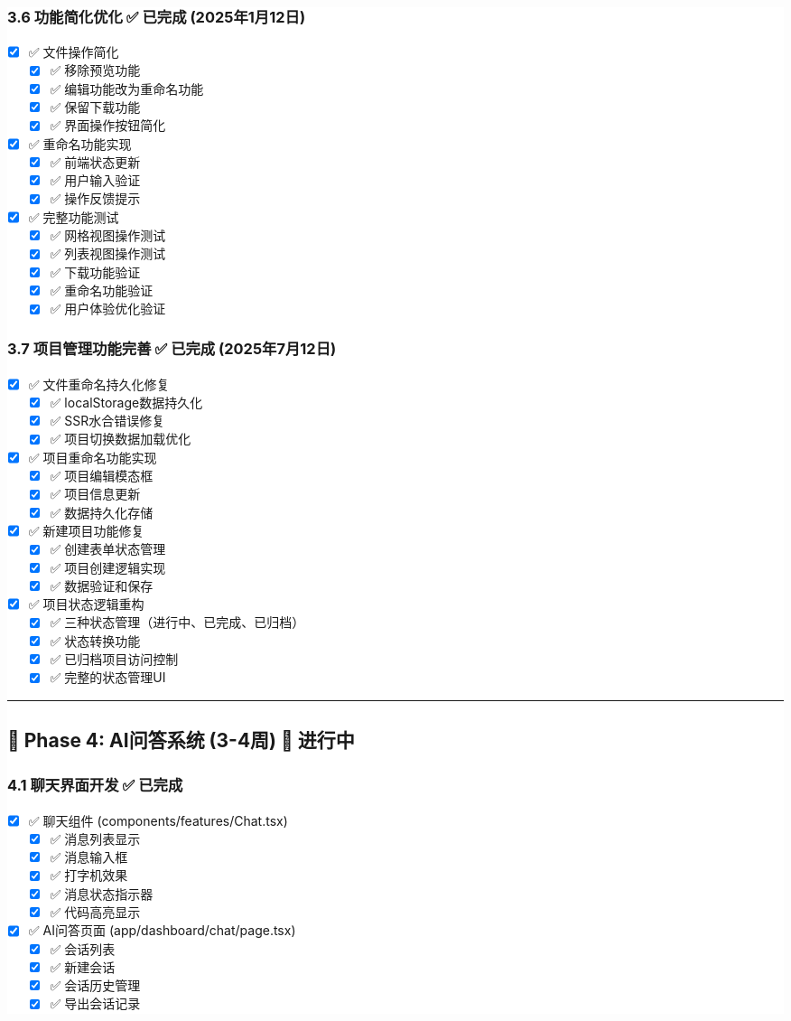 ### 3.6 功能简化优化 ✅ **已完成** (2025年1月12日)
- [x] ✅ 文件操作简化
  - [x] ✅ 移除预览功能
  - [x] ✅ 编辑功能改为重命名功能
  - [x] ✅ 保留下载功能
  - [x] ✅ 界面操作按钮简化
- [x] ✅ 重命名功能实现
  - [x] ✅ 前端状态更新
  - [x] ✅ 用户输入验证
  - [x] ✅ 操作反馈提示
- [x] ✅ 完整功能测试
  - [x] ✅ 网格视图操作测试
  - [x] ✅ 列表视图操作测试
  - [x] ✅ 下载功能验证
  - [x] ✅ 重命名功能验证
  - [x] ✅ 用户体验优化验证

### 3.7 项目管理功能完善 ✅ **已完成** (2025年7月12日)
- [x] ✅ 文件重命名持久化修复
  - [x] ✅ localStorage数据持久化
  - [x] ✅ SSR水合错误修复
  - [x] ✅ 项目切换数据加载优化
- [x] ✅ 项目重命名功能实现
  - [x] ✅ 项目编辑模态框
  - [x] ✅ 项目信息更新
  - [x] ✅ 数据持久化存储
- [x] ✅ 新建项目功能修复
  - [x] ✅ 创建表单状态管理
  - [x] ✅ 项目创建逻辑实现
  - [x] ✅ 数据验证和保存
- [x] ✅ 项目状态逻辑重构
  - [x] ✅ 三种状态管理（进行中、已完成、已归档）
  - [x] ✅ 状态转换功能
  - [x] ✅ 已归档项目访问控制
  - [x] ✅ 完整的状态管理UI

---

## 🎯 Phase 4: AI问答系统 (3-4周) 📅 **进行中**

### 4.1 聊天界面开发 ✅ **已完成**
- [x] ✅ 聊天组件 (components/features/Chat.tsx)
  - [x] ✅ 消息列表显示
  - [x] ✅ 消息输入框
  - [x] ✅ 打字机效果
  - [x] ✅ 消息状态指示器
  - [x] ✅ 代码高亮显示
- [x] ✅ AI问答页面 (app/dashboard/chat/page.tsx)
  - [x] ✅ 会话列表
  - [x] ✅ 新建会话
  - [x] ✅ 会话历史管理
  - [x] ✅ 导出会话记录
